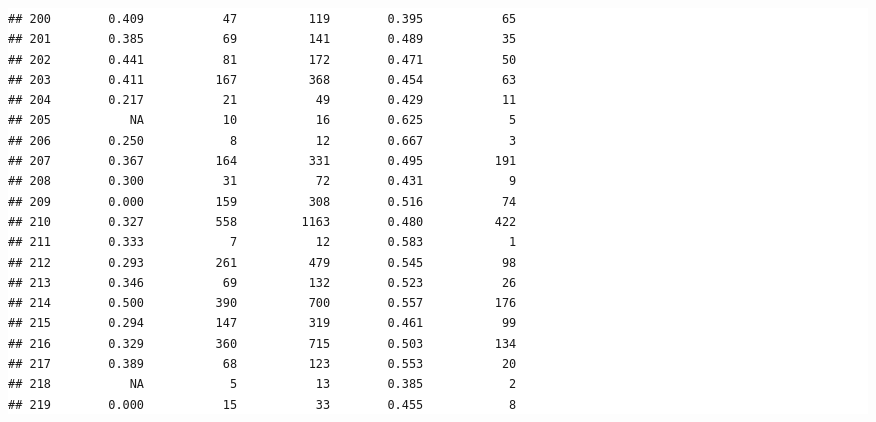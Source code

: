     ## 200        0.409           47          119        0.395           65
    ## 201        0.385           69          141        0.489           35
    ## 202        0.441           81          172        0.471           50
    ## 203        0.411          167          368        0.454           63
    ## 204        0.217           21           49        0.429           11
    ## 205           NA           10           16        0.625            5
    ## 206        0.250            8           12        0.667            3
    ## 207        0.367          164          331        0.495          191
    ## 208        0.300           31           72        0.431            9
    ## 209        0.000          159          308        0.516           74
    ## 210        0.327          558         1163        0.480          422
    ## 211        0.333            7           12        0.583            1
    ## 212        0.293          261          479        0.545           98
    ## 213        0.346           69          132        0.523           26
    ## 214        0.500          390          700        0.557          176
    ## 215        0.294          147          319        0.461           99
    ## 216        0.329          360          715        0.503          134
    ## 217        0.389           68          123        0.553           20
    ## 218           NA            5           13        0.385            2
    ## 219        0.000           15           33        0.455            8